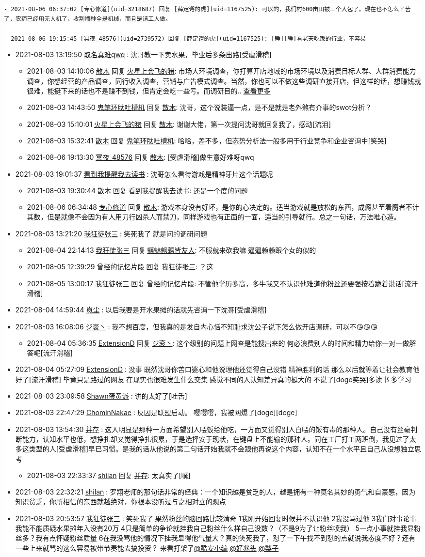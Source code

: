     - 2021-08-06 06:37:02 [专心修道](uid=3218687) 回复 [薛定谔的虎](uid=1167525): 可以的，我们村600亩田被三个人包了。现在也不怎么辛苦了，农药已经用无人机了，收割播种全是机械，而且是请工人做。 

    - 2021-08-06 19:15:45 [冥夜_48576](uid=2739572) 回复 [薛定谔的虎](uid=1167525): [睡][睡]看老天吃饭的行业，不容易 

- 2021-08-03 13:19:50 [取名真难qwq](uid=3825827) : 沈哥教一下卖水果，毕业后多条出路[受虐滑稽] 

    - 2021-08-03 14:10:06 [㪚木](uid=1081091) 回复 [火星上会飞的猪](uid=6483520): 市场大环境调查，你打算开店地域的市场环境以及消费目标人群、人群消费能力调查，你想经营的产品调查，同行收入调查，营销与广告模式调查。当然，你也可以不做这些调研直接开店，但这样的话，想赚钱就很难，能挺下来的话也不是赚不到钱，但肯定会吃一些亏。而调研目的.. <a href="/feed/replyList?id=221269187">查看更多</a> 

    - 2021-08-03 14:43:50 [鬼笔环肽吐槽机](uid=5538134) 回复 [㪚木](uid=1081091): 沈哥，这个说装逼一点，是不是就是老外煞有介事的swot分析？ 

    - 2021-08-03 15:10:01 [火星上会飞的猪](uid=6483520) 回复 [㪚木](uid=1081091): 谢谢大佬，第一次提问沈哥就回复我了，感动[流泪] 

    - 2021-08-03 15:32:41 [㪚木](uid=1081091) 回复 [鬼笔环肽吐槽机](uid=5538134): 哈哈，差不多，但态势分析法一般多用于行业竞争和企业咨询中[笑哭] 

    - 2021-08-06 19:13:30 [冥夜_48576](uid=2739572) 回复 [㪚木](uid=1081091): [受虐滑稽]做生意好难呀qwq 

- 2021-08-03 19:01:37 [看到我提醒我去读书](uid=2577914) : 沈哥怎么看待游戏是精神牙片这个话题呢 

    - 2021-08-03 19:30:44 [㪚木](uid=1081091) 回复 [看到我提醒我去读书](uid=2577914): 还是一个度的问题 

    - 2021-08-06 06:34:48 [专心修道](uid=3218687) 回复 [㪚木](uid=1081091): 游戏本身没有好坏，是你的心决定的。适当游戏就是放松的东西，成瘾甚至着魔者不计其数，但是就像不会因为有人用刀行凶杀人而禁刀，同样游戏也有正面的一面，适当的引导就行。总之一句话，万法唯心造。 

- 2021-08-03 13:21:20 [我狂徒张三](uid=4371784) : 笑死我了  就是问的调研问题 

    - 2021-08-04 22:14:13 [我狂徒张三](uid=4371784) 回复 [魑魅魍魉皆友人](uid=2358173): 不服就来砍我嘛  逼逼赖赖跟个女的似的 

    - 2021-08-05 12:39:29 [曾经的记忆片段](uid=2703645) 回复 [我狂徒张三](uid=4371784): ？这 

    - 2021-08-05 13:00:17 [我狂徒张三](uid=4371784) 回复 [曾经的记忆片段](uid=2703645): 不管他学历多高，多牛我又不认识他难道他粉丝还要强按着跪着说话[流汗滑稽] 

- 2021-08-04 14:59:44 [岚尘](uid=1308250) : 以后我要是开水果摊的话就先咨询一下沈哥[受虐滑稽] 

- 2021-08-03 16:08:06 [ジ衮丶](uid=494451) : 我不想百度，但我真的是发自内心恬不知耻求沈公子说下怎么做开店调研，可以不😘😘😘 

    - 2021-08-04 05:36:35 [ExtensionD](uid=1353715) 回复 [ジ衮丶](uid=494451): 这个级别的问题上网查是能搜出来的 何必浪费别人的时间和精力给你一对一做解答呢[流汗滑稽] 

- 2021-08-04 05:27:09 [ExtensionD](uid=1353715) : 没事 既然沈哥你苦口婆心和他说理他还觉得自己没错 精神胜利的话 那么以后就等着让社会教育他好了[流汗滑稽] 毕竟只是路过的网友 在现实也很难发生什么交集
感觉不同的人认知差异真的挺大的 不说了[doge笑哭]多读书 多学习 

- 2021-08-03 23:09:58 [Shawn蛋黄派](uid=2642278) : 讲的太好了[吐舌] 

- 2021-08-03 22:47:29 [ChominNakae](uid=1119358) : 反因是联盟启动。
嘤嘤嘤，我被网爆了[doge][doge] 

- 2021-08-03 13:54:30 [并存](uid=1248138) : 这人明显是那种一方面希望别人喂饭给他吃，一方面又觉得别人白喂的饭有毒的那种人。自己没有丝毫判断能力，认知水平也低，想挣扎却又觉得挣扎很累，于是选择安于现状，在键盘上不能输的那种人。同在工厂打工两班倒，我见过了太多这类型的人[受虐滑稽]早已习惯。是我的话从他说的第二句话开始我就不会跟他再说这个内容，认知不在一个水平且自己从没想独立思考 

    - 2021-08-03 22:33:37 [shilan](uid=528824) 回复 [并存](uid=1248138): 太真实了[噗] 

- 2021-08-03 22:32:21 [shilan](uid=528824) : 罗翔老师的那句话非常的经典：一个知识越是贫乏的人，越是拥有一种莫名其妙的勇气和自豪感，因为知识贫乏，你所相信的东西就越绝对，你根本没听过与之相对立的观点 

- 2021-08-03 20:53:57 [我狂徒张三](uid=4371784) : 笑死我了 果然粉丝的脑回路比较清奇
1我刚开始回复时候并不认识他
2我没骂过他
3我们对事论事我能不能质疑水果摊年入没有20万
4只是简单的争论就挂我自己粉丝什么样自己没数？（不是9为了让粉丝喷我）
5一点小事就挂我显粉丝多？我有点怀疑粉丝质量
6在我没骂他的情况下挂我显得他气量大？真的笑死我了，怼了一下午找不到怼的点就说我态度不好？还有一些上来就骂的这么容易被带节奏能去搞投资？
来看打架了<a class="feed-link-uname" href="/u/酷安小编">@酷安小编</a> <a class="feed-link-uname" href="/u/好兆头">@好兆头</a> <a class="feed-link-uname" href="/u/梨子">@梨子</a> 
